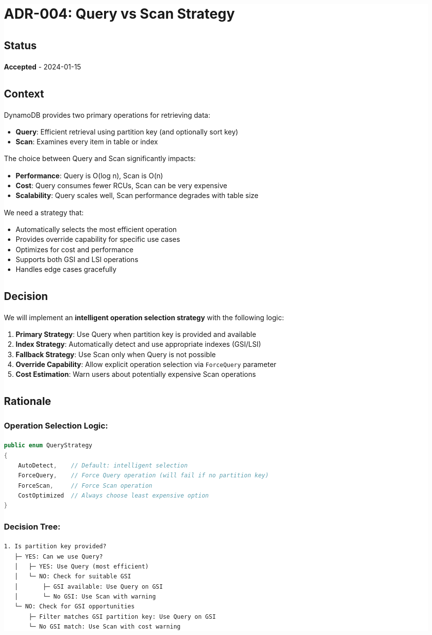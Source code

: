 # ADR-004: Query vs Scan Strategy

## Status
**Accepted** - 2024-01-15

## Context

DynamoDB provides two primary operations for retrieving data:
- **Query**: Efficient retrieval using partition key (and optionally sort key)
- **Scan**: Examines every item in table or index

The choice between Query and Scan significantly impacts:
- **Performance**: Query is O(log n), Scan is O(n)
- **Cost**: Query consumes fewer RCUs, Scan can be very expensive
- **Scalability**: Query scales well, Scan performance degrades with table size

We need a strategy that:
- Automatically selects the most efficient operation
- Provides override capability for specific use cases
- Optimizes for cost and performance
- Supports both GSI and LSI operations
- Handles edge cases gracefully

## Decision

We will implement an **intelligent operation selection strategy** with the following logic:

1. **Primary Strategy**: Use Query when partition key is provided and available
2. **Index Strategy**: Automatically detect and use appropriate indexes (GSI/LSI)
3. **Fallback Strategy**: Use Scan only when Query is not possible
4. **Override Capability**: Allow explicit operation selection via `ForceQuery` parameter
5. **Cost Estimation**: Warn users about potentially expensive Scan operations

## Rationale

### Operation Selection Logic:
```csharp
public enum QueryStrategy
{
    AutoDetect,    // Default: intelligent selection
    ForceQuery,    // Force Query operation (will fail if no partition key)
    ForceScan,     // Force Scan operation
    CostOptimized  // Always choose least expensive option
}
```

### Decision Tree:
```
1. Is partition key provided?
   ├─ YES: Can we use Query?
   │   ├─ YES: Use Query (most efficient)
   │   └─ NO: Check for suitable GSI
   │       ├─ GSI available: Use Query on GSI
   │       └─ No GSI: Use Scan with warning
   └─ NO: Check for GSI opportunities
       ├─ Filter matches GSI partition key: Use Query on GSI
       └─ No GSI match: Use Scan with cost warning
```
